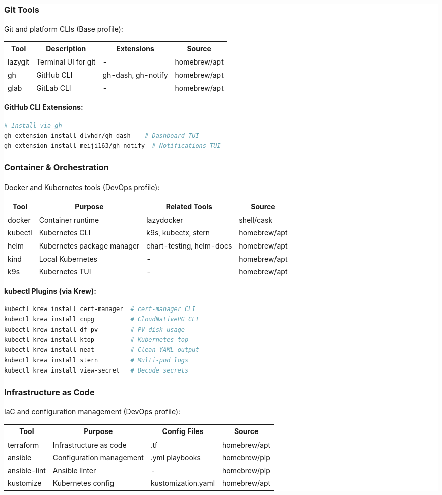 ### Git Tools

Git and platform CLIs (Base profile):

| Tool    | Description         | Extensions         | Source       |
| ------- | ------------------- | ------------------ | ------------ |
| lazygit | Terminal UI for git | -                  | homebrew/apt |
| gh      | GitHub CLI          | gh-dash, gh-notify | homebrew/apt |
| glab    | GitLab CLI          | -                  | homebrew/apt |

**GitHub CLI Extensions:**
```sh
# Install via gh
gh extension install dlvhdr/gh-dash    # Dashboard TUI
gh extension install meiji163/gh-notify  # Notifications TUI
```

### Container & Orchestration

Docker and Kubernetes tools (DevOps profile):

| Tool    | Purpose                    | Related Tools            | Source       |
| ------- | -------------------------- | ------------------------ | ------------ |
| docker  | Container runtime          | lazydocker               | shell/cask   |
| kubectl | Kubernetes CLI             | k9s, kubectx, stern      | homebrew/apt |
| helm    | Kubernetes package manager | chart-testing, helm-docs | homebrew/apt |
| kind    | Local Kubernetes           | -                        | homebrew/apt |
| k9s     | Kubernetes TUI             | -                        | homebrew/apt |

**kubectl Plugins (via Krew):**
```sh
kubectl krew install cert-manager  # cert-manager CLI
kubectl krew install cnpg          # CloudNativePG CLI
kubectl krew install df-pv         # PV disk usage
kubectl krew install ktop          # Kubernetes top
kubectl krew install neat          # Clean YAML output
kubectl krew install stern         # Multi-pod logs
kubectl krew install view-secret   # Decode secrets
```

### Infrastructure as Code

IaC and configuration management (DevOps profile):

| Tool         | Purpose                  | Config Files       | Source       |
| ------------ | ------------------------ | ------------------ | ------------ |
| terraform    | Infrastructure as code   | .tf                | homebrew/apt |
| ansible      | Configuration management | .yml playbooks     | homebrew/pip |
| ansible-lint | Ansible linter           | -                  | homebrew/pip |
| kustomize    | Kubernetes config        | kustomization.yaml | homebrew/apt |
